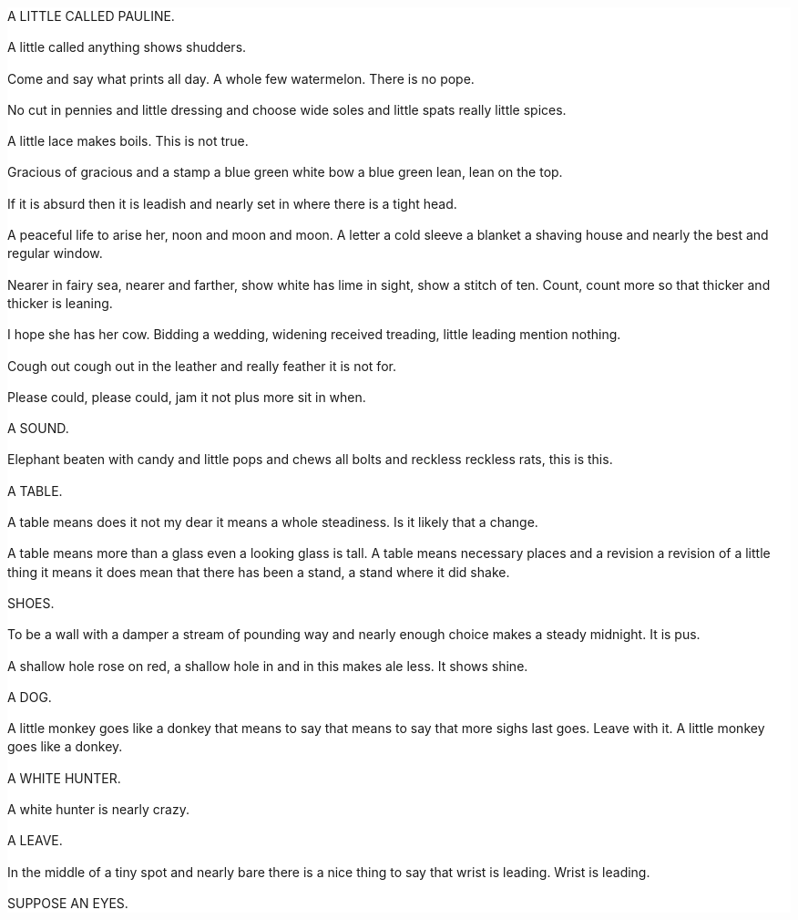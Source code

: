 A LITTLE CALLED PAULINE.

A little called anything shows shudders.

Come and say what prints all day. A whole few watermelon. There is no pope.

No cut in pennies and little dressing and choose wide soles and little spats really little spices.

A little lace makes boils. This is not true.

Gracious of gracious and a stamp a blue green white bow a blue green lean, lean on the top.

If it is absurd then it is leadish and nearly set in where there is a tight head.

A peaceful life to arise her, noon and moon and moon. A letter a cold sleeve a blanket a shaving house and nearly the best and regular window.

Nearer in fairy sea, nearer and farther, show white has lime in sight, show a stitch of ten. Count, count more so that thicker and thicker is leaning.

I hope she has her cow. Bidding a wedding, widening received treading, little leading mention nothing.

Cough out cough out in the leather and really feather it is not for.

Please could, please could, jam it not plus more sit in when.

A SOUND.

Elephant beaten with candy and little pops and chews all bolts and reckless reckless rats, this is this.

A TABLE.

A table means does it not my dear it means a whole steadiness. Is it likely that a change.

A table means more than a glass even a looking glass is tall. A table means necessary places and a revision a revision of a little thing it means it does mean that there has been a stand, a stand where it did shake.

SHOES.

To be a wall with a damper a stream of pounding way and nearly enough choice makes a steady midnight. It is pus.

A shallow hole rose on red, a shallow hole in and in this makes ale less. It shows shine.

A DOG.

A little monkey goes like a donkey that means to say that means to say that more sighs last goes. Leave with it. A little monkey goes like a donkey.

A WHITE HUNTER.

A white hunter is nearly crazy.

A LEAVE.

In the middle of a tiny spot and nearly bare there is a nice thing to say that wrist is leading. Wrist is leading.

SUPPOSE AN EYES.
